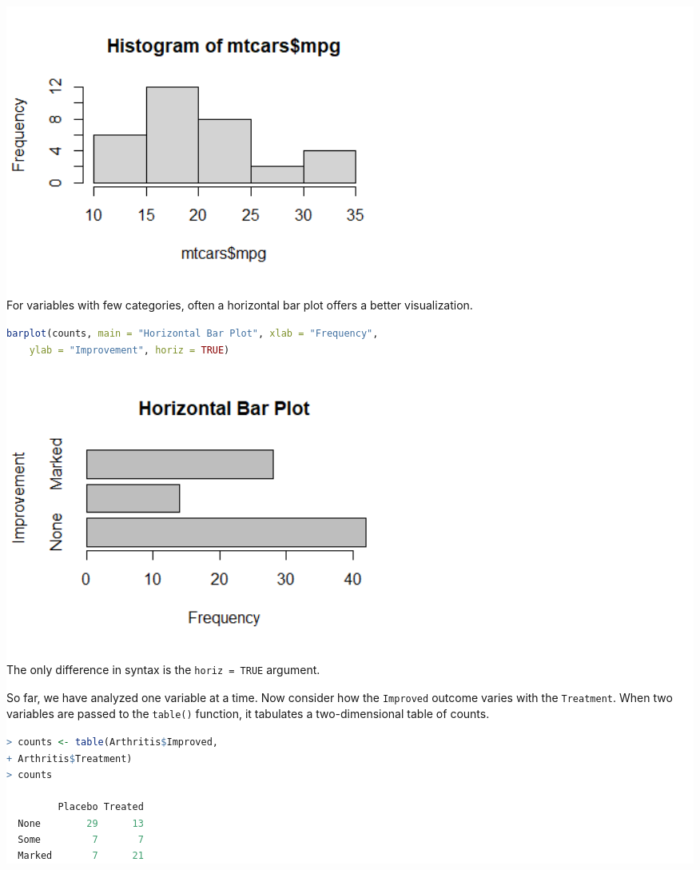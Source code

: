 <img src="Images/simple_bar.png" width="500"/>

For variables with few categories, often a
horizontal bar plot offers a better visualization.

```R
barplot(counts, main = "Horizontal Bar Plot", xlab = "Frequency",
    ylab = "Improvement", horiz = TRUE)
```
<img src="Images/horizontal_bar.png" width="500"/>


The only difference in syntax is the ```horiz = TRUE``` argument.


So far, we have analyzed one variable at a time.
Now consider how the ```Improved``` outcome varies with the ```Treatment```.
When two variables are passed to the ```table()``` function,
it tabulates a two-dimensional table of counts.

```R
> counts <- table(Arthritis$Improved,
+ Arthritis$Treatment)
> counts
        
         Placebo Treated
  None        29      13
  Some         7       7
  Marked       7      21
```
